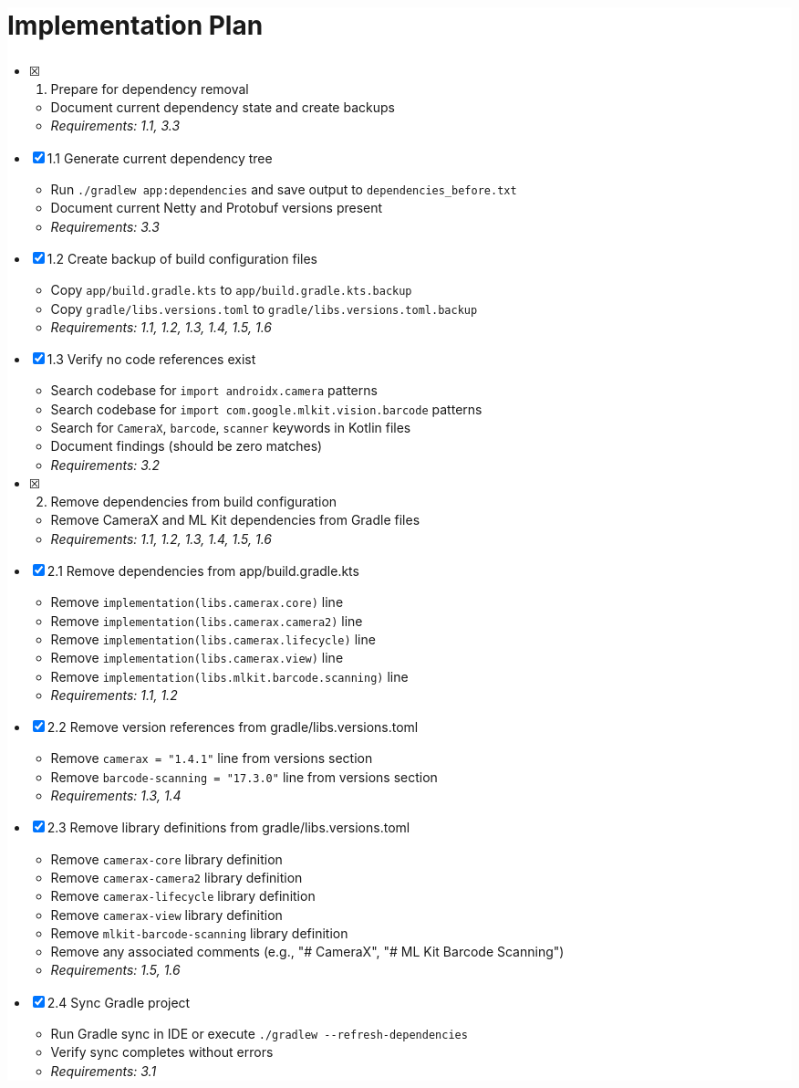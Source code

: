 # Implementation Plan

- [x] 1. Prepare for dependency removal
  - Document current dependency state and create backups
  - _Requirements: 1.1, 3.3_

- [x] 1.1 Generate current dependency tree
  - Run `./gradlew app:dependencies` and save output to `dependencies_before.txt`
  - Document current Netty and Protobuf versions present
  - _Requirements: 3.3_

- [x] 1.2 Create backup of build configuration files
  - Copy `app/build.gradle.kts` to `app/build.gradle.kts.backup`
  - Copy `gradle/libs.versions.toml` to `gradle/libs.versions.toml.backup`
  - _Requirements: 1.1, 1.2, 1.3, 1.4, 1.5, 1.6_

- [x] 1.3 Verify no code references exist
  - Search codebase for `import androidx.camera` patterns
  - Search codebase for `import com.google.mlkit.vision.barcode` patterns
  - Search for `CameraX`, `barcode`, `scanner` keywords in Kotlin files
  - Document findings (should be zero matches)
  - _Requirements: 3.2_

- [x] 2. Remove dependencies from build configuration
  - Remove CameraX and ML Kit dependencies from Gradle files
  - _Requirements: 1.1, 1.2, 1.3, 1.4, 1.5, 1.6_

- [x] 2.1 Remove dependencies from app/build.gradle.kts
  - Remove `implementation(libs.camerax.core)` line
  - Remove `implementation(libs.camerax.camera2)` line
  - Remove `implementation(libs.camerax.lifecycle)` line
  - Remove `implementation(libs.camerax.view)` line
  - Remove `implementation(libs.mlkit.barcode.scanning)` line
  - _Requirements: 1.1, 1.2_

- [x] 2.2 Remove version references from gradle/libs.versions.toml
  - Remove `camerax = "1.4.1"` line from versions section
  - Remove `barcode-scanning = "17.3.0"` line from versions section
  - _Requirements: 1.3, 1.4_

- [x] 2.3 Remove library definitions from gradle/libs.versions.toml
  - Remove `camerax-core` library definition
  - Remove `camerax-camera2` library definition
  - Remove `camerax-lifecycle` library definition
  - Remove `camerax-view` library definition
  - Remove `mlkit-barcode-scanning` library definition
  - Remove any associated comments (e.g., "# CameraX", "# ML Kit Barcode Scanning")
  - _Requirements: 1.5, 1.6_

- [x] 2.4 Sync Gradle project
  - Run Gradle sync in IDE or execute `./gradlew --refresh-dependencies`
  - Verify sync completes without errors
  - _Requirements: 3.1_
